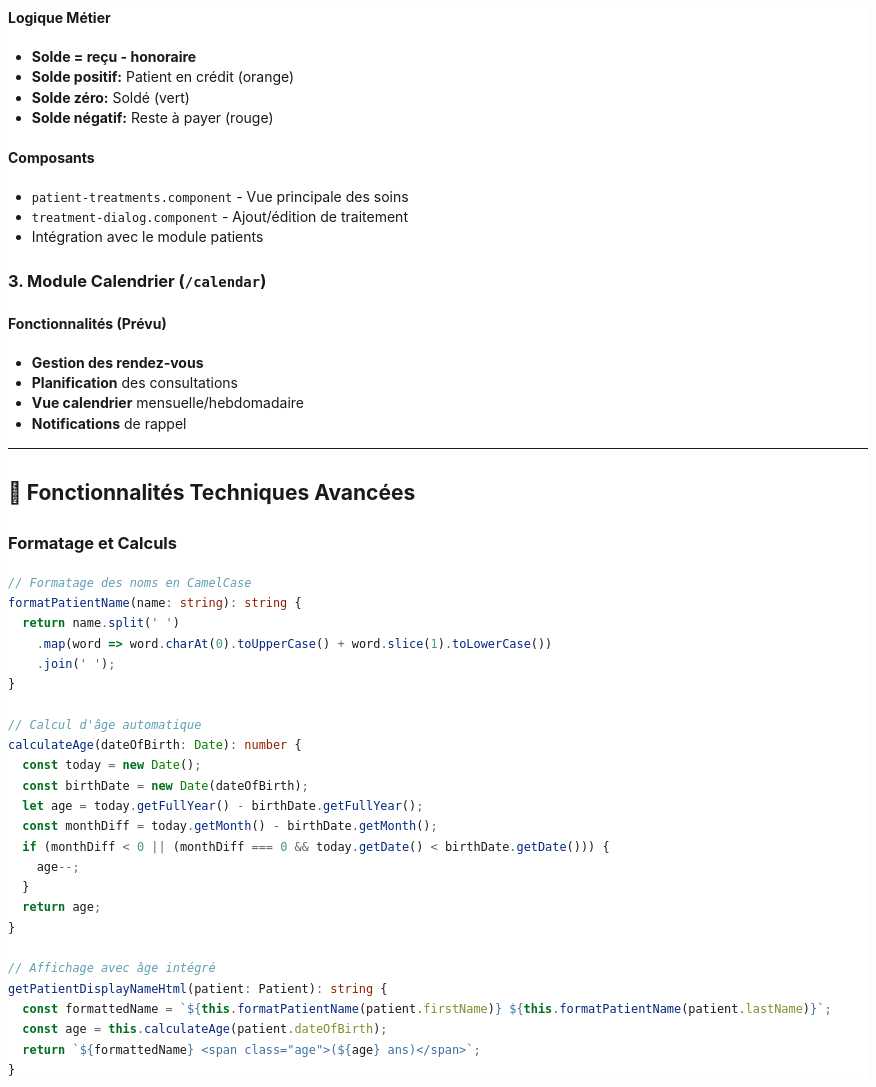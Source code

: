 #### Logique Métier
- **Solde = reçu - honoraire**
- **Solde positif:** Patient en crédit (orange)
- **Solde zéro:** Soldé (vert)
- **Solde négatif:** Reste à payer (rouge)

#### Composants
- `patient-treatments.component` - Vue principale des soins
- `treatment-dialog.component` - Ajout/édition de traitement
- Intégration avec le module patients

### 3. Module Calendrier (`/calendar`)

#### Fonctionnalités (Prévu)
- **Gestion des rendez-vous**
- **Planification** des consultations
- **Vue calendrier** mensuelle/hebdomadaire
- **Notifications** de rappel

---

## 🎯 Fonctionnalités Techniques Avancées

### Formatage et Calculs
```typescript
// Formatage des noms en CamelCase
formatPatientName(name: string): string {
  return name.split(' ')
    .map(word => word.charAt(0).toUpperCase() + word.slice(1).toLowerCase())
    .join(' ');
}

// Calcul d'âge automatique
calculateAge(dateOfBirth: Date): number {
  const today = new Date();
  const birthDate = new Date(dateOfBirth);
  let age = today.getFullYear() - birthDate.getFullYear();
  const monthDiff = today.getMonth() - birthDate.getMonth();
  if (monthDiff < 0 || (monthDiff === 0 && today.getDate() < birthDate.getDate())) {
    age--;
  }
  return age;
}

// Affichage avec âge intégré
getPatientDisplayNameHtml(patient: Patient): string {
  const formattedName = `${this.formatPatientName(patient.firstName)} ${this.formatPatientName(patient.lastName)}`;
  const age = this.calculateAge(patient.dateOfBirth);
  return `${formattedName} <span class="age">(${age} ans)</span>`;
}
```
